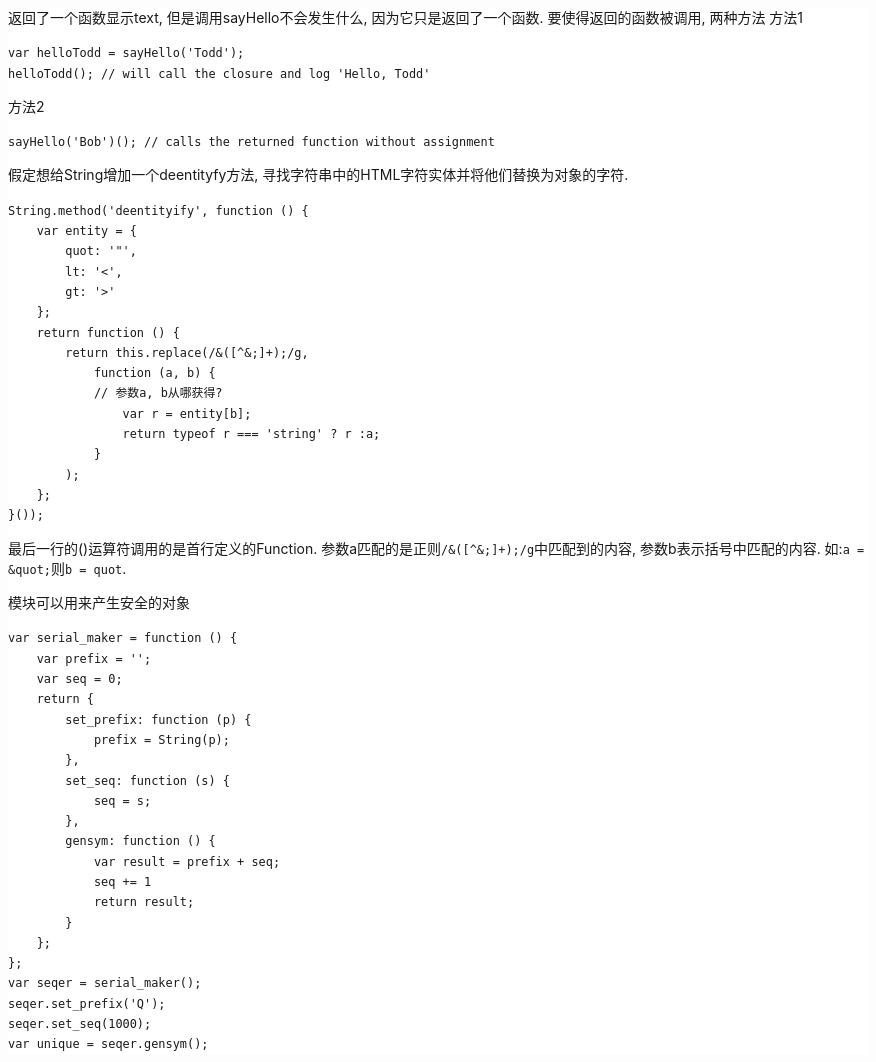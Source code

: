 返回了一个函数显示text, 但是调用sayHello不会发生什么, 因为它只是返回了一个函数.
要使得返回的函数被调用, 两种方法
方法1

    var helloTodd = sayHello('Todd');
    helloTodd(); // will call the closure and log 'Hello, Todd'

方法2

    sayHello('Bob')(); // calls the returned function without assignment

假定想给String增加一个deentityfy方法, 寻找字符串中的HTML字符实体并将他们替换为对象的字符.

    String.method('deentityify', function () {
        var entity = {
            quot: '"',
            lt: '<',
            gt: '>'
        };
        return function () {
            return this.replace(/&([^&;]+);/g,
                function (a, b) {
                // 参数a, b从哪获得?
                    var r = entity[b];
                    return typeof r === 'string' ? r :a;
                }
            );
        };
    }());

最后一行的()运算符调用的是首行定义的Function.
参数a匹配的是正则`/&([^&;]+);/g`中匹配到的内容, 参数b表示括号中匹配的内容. 如:`a = &quot;`则`b = quot`.

模块可以用来产生安全的对象

    var serial_maker = function () {
        var prefix = '';
        var seq = 0;
        return {
            set_prefix: function (p) {
                prefix = String(p);
            },
            set_seq: function (s) {
                seq = s;
            },
            gensym: function () {
                var result = prefix + seq;
                seq += 1
                return result;
            }
        };
    };
    var seqer = serial_maker();
    seqer.set_prefix('Q');
    seqer.set_seq(1000);
    var unique = seqer.gensym();
